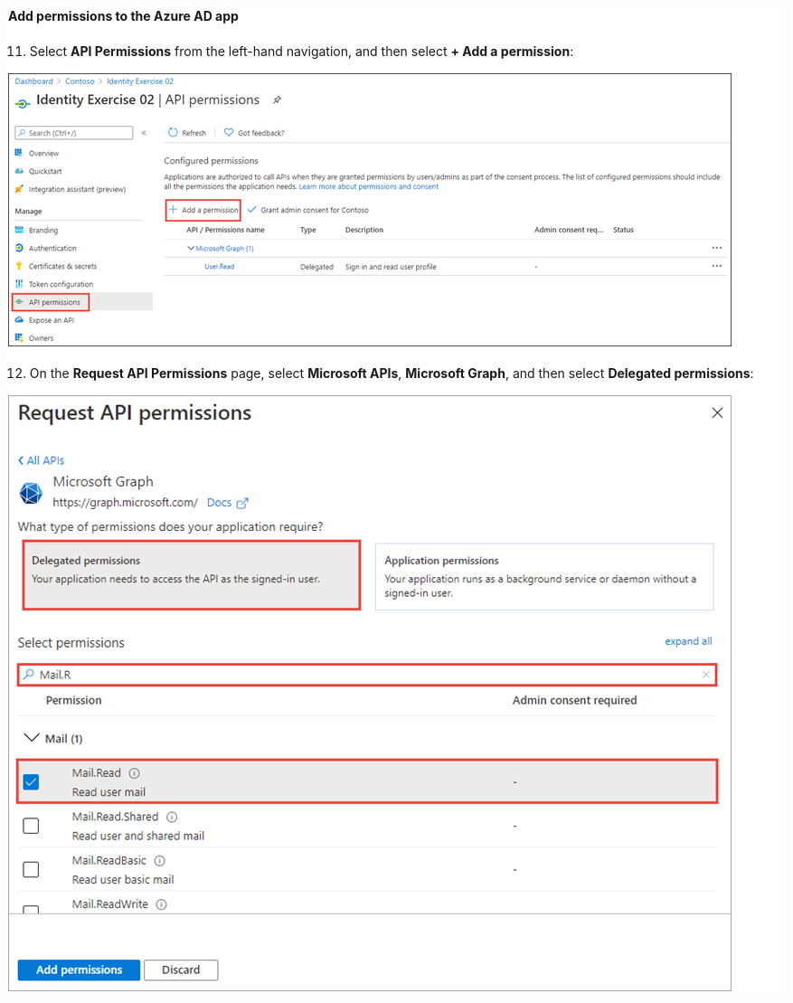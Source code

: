 #### Add permissions to the Azure AD app

11. Select **API Permissions** from the left-hand navigation, and then select **+ Add a permission**:

  ![Screenshot of the Configured Permissions page in Azure AD](../../Linked_Image_Files/01-03-05-azure-ad-portal-new-app-permissions-01.png)

12. On the **Request API Permissions** page, select **Microsoft APIs**, **Microsoft Graph**, and then select **Delegated permissions**:

  ![Screenshot of selecting Microsoft Graph Delegated permissions](../../Linked_Image_Files/01-03-05-azure-ad-portal-new-app-permissions-02.png)

